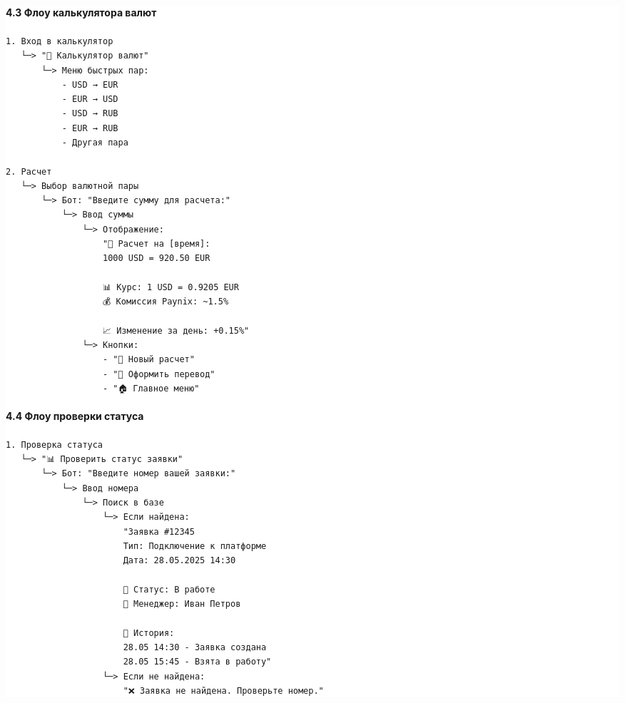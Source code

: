 #### 4.3 Флоу калькулятора валют

```
1. Вход в калькулятор
   └─> "💱 Калькулятор валют"
       └─> Меню быстрых пар:
           - USD → EUR
           - EUR → USD
           - USD → RUB
           - EUR → RUB
           - Другая пара

2. Расчет
   └─> Выбор валютной пары
       └─> Бот: "Введите сумму для расчета:"
           └─> Ввод суммы
               └─> Отображение:
                   "💱 Расчет на [время]:
                   1000 USD = 920.50 EUR
                   
                   📊 Курс: 1 USD = 0.9205 EUR
                   💰 Комиссия Paynix: ~1.5%
                   
                   📈 Изменение за день: +0.15%"
               └─> Кнопки:
                   - "🔄 Новый расчет"
                   - "📝 Оформить перевод"
                   - "🏠 Главное меню"
```

#### 4.4 Флоу проверки статуса

```
1. Проверка статуса
   └─> "📊 Проверить статус заявки"
       └─> Бот: "Введите номер вашей заявки:"
           └─> Ввод номера
               └─> Поиск в базе
                   └─> Если найдена:
                       "Заявка #12345
                       Тип: Подключение к платформе
                       Дата: 28.05.2025 14:30
                       
                       📍 Статус: В работе
                       👤 Менеджер: Иван Петров
                       
                       📝 История:
                       28.05 14:30 - Заявка создана
                       28.05 15:45 - Взята в работу"
                   └─> Если не найдена:
                       "❌ Заявка не найдена. Проверьте номер."
```
